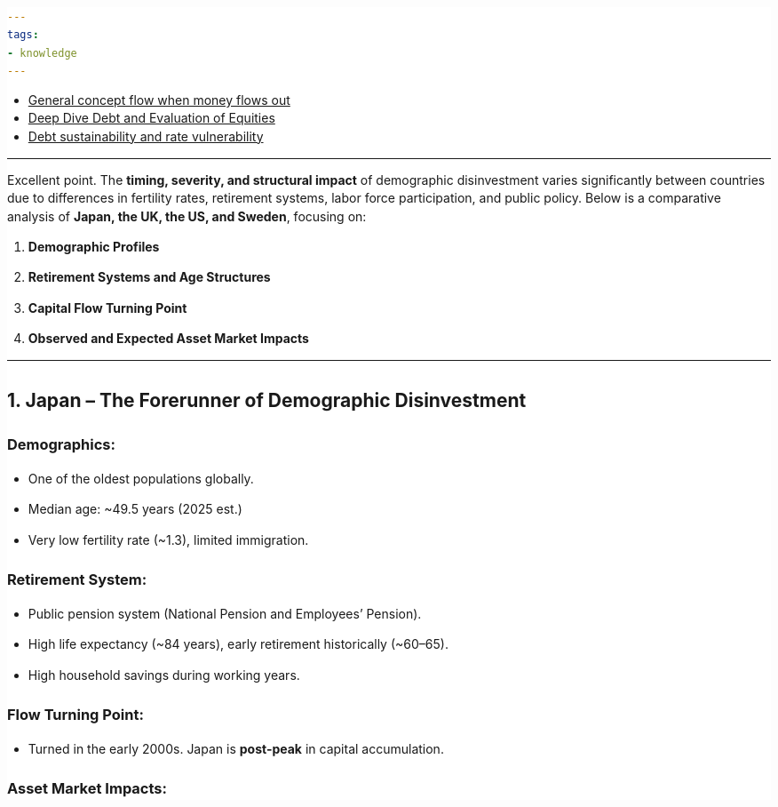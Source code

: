 ```yaml
---
tags:
- knowledge
---
```


* [General concept flow when money flows out](General%20concept%20flow%20when%20money%20flows%20out.md)
* [Deep Dive Debt and Evaluation of Equities](Deep%20Dive%20Debt%20and%20Evaluation%20of%20Equities.md)
* [Debt sustainability and rate vulnerability](Debt%20sustainability%20and%20rate%20vulnerability.md)

---

Excellent point. The **timing, severity, and structural impact** of demographic disinvestment varies significantly between countries due to differences in fertility rates, retirement systems, labor force participation, and public policy. Below is a comparative analysis of **Japan, the UK, the US, and Sweden**, focusing on:

1. **Demographic Profiles**

1. **Retirement Systems and Age Structures**

1. **Capital Flow Turning Point**

1. **Observed and Expected Asset Market Impacts**

---

## **1. Japan – The Forerunner of Demographic Disinvestment**

### **Demographics**:

* One of the oldest populations globally.

* Median age: ~49.5 years (2025 est.)

* Very low fertility rate (~1.3), limited immigration.

### **Retirement System**:

* Public pension system (National Pension and Employees’ Pension).

* High life expectancy (~84 years), early retirement historically (~60–65).

* High household savings during working years.

### **Flow Turning Point**:

* Turned in the early 2000s. Japan is **post-peak** in capital accumulation.

### **Asset Market Impacts**:
